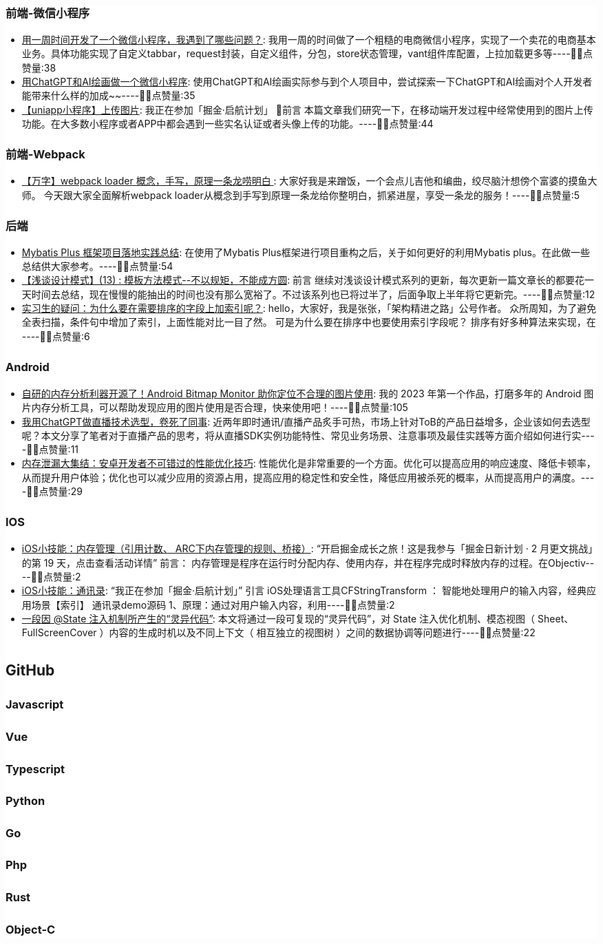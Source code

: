 ### 前端-微信小程序 
- [用一周时间开发了一个微信小程序，我遇到了哪些问题？](https://juejin.cn/post/7202495679397511227): 我用一周的时间做了一个粗糙的电商微信小程序，实现了一个卖花的电商基本业务。具体功能实现了自定义tabbar，request封装，自定义组件，分包，store状态管理，vant组件库配置，上拉加载更多等----👍🏻点赞量:38 
- [用ChatGPT和AI绘画做一个微信小程序](https://juejin.cn/post/7202619396992434237): 使用ChatGPT和AI绘画实际参与到个人项目中，尝试探索一下ChatGPT和AI绘画对个人开发者能带来什么样的加成~~----👍🏻点赞量:35 
- [【uniapp小程序】上传图片](https://juejin.cn/post/7203231500141363256): 我正在参加「掘金·启航计划」 🍍前言 本篇文章我们研究一下，在移动端开发过程中经常使用到的图片上传功能。在大多数小程序或者APP中都会遇到一些实名认证或者头像上传的功能。----👍🏻点赞量:44 

### 前端-Webpack 
- [【万字】webpack loader 概念，手写，原理一条龙唠明白 ](https://juejin.cn/post/7202431872970276925): 大家好我是来蹭饭，一个会点儿吉他和编曲，绞尽脑汁想傍个富婆的摸鱼大师。 今天跟大家全面解析webpack loader从概念到手写到原理一条龙给你整明白，抓紧进屋，享受一条龙的服务！----👍🏻点赞量:5 

### 后端 
- [Mybatis Plus 框架项目落地实践总结](https://juejin.cn/post/7202573260659195963): 在使用了Mybatis Plus框架进行项目重构之后，关于如何更好的利用Mybatis plus。在此做一些总结供大家参考。----👍🏻点赞量:54 
- [【浅谈设计模式】(13) : 模板方法模式--不以规矩，不能成方圆](https://juejin.cn/post/7202560190750965819): 前言 继续对浅谈设计模式系列的更新，每次更新一篇文章长的都要花一天时间去总结，现在慢慢的能抽出的时间也没有那么宽裕了。不过该系列也已将过半了，后面争取上半年将它更新完。----👍🏻点赞量:12 
- [实习生的疑问：为什么要在需要排序的字段上加索引呢？](https://juejin.cn/post/7202557470342299703): hello，大家好，我是张张，「架构精进之路」公号作者。 众所周知，为了避免全表扫描，条件句中增加了索引，上面性能对比一目了然。 可是为什么要在排序中也要使用索引字段呢？ 排序有好多种算法来实现，在 ----👍🏻点赞量:6 

### Android 
- [自研的内存分析利器开源了！Android Bitmap Monitor 助你定位不合理的图片使用](https://juejin.cn/post/7202612506148782137): 我的 2023 年第一个作品，打磨多年的 Android 图片内存分析工具，可以帮助发现应用的图片使用是否合理，快来使用吧！----👍🏻点赞量:105 
- [我用ChatGPT做直播技术选型，卷死了同事](https://juejin.cn/post/7202265125541642299): 近两年即时通讯/直播产品炙手可热，市场上针对ToB的产品日益增多，企业该如何去选型呢？本文分享了笔者对于直播产品的思考，将从直播SDK实例功能特性、常见业务场景、注意事项及最佳实践等方面介绍如何进行实----👍🏻点赞量:11 
- [内存泄漏大集结：安卓开发者不可错过的性能优化技巧](https://juejin.cn/post/7202583557750636601): 性能优化是非常重要的一个方面。优化可以提高应用的响应速度、降低卡顿率，从而提升用户体验；优化也可以减少应用的资源占用，提高应用的稳定性和安全性，降低应用被杀死的概率，从而提高用户的满度。----👍🏻点赞量:29 

### IOS 
- [iOS小技能：内存管理（引用计数、 ARC下内存管理的规则、桥接）](https://juejin.cn/post/7202272345834242108): “开启掘金成长之旅！这是我参与「掘金日新计划 · 2 月更文挑战」的第 19 天，点击查看活动详情” 前言： 内存管理是程序在运行时分配内存、使用内存，并在程序完成时释放内存的过程。在Objectiv----👍🏻点赞量:2 
- [iOS小技能：通讯录](https://juejin.cn/post/7202399271575289913): “我正在参加「掘金·启航计划」” 引言 iOS处理语言工具CFStringTransform ： 智能地处理用户的输入内容，经典应用场景【索引】 通讯录demo源码 1、原理：通过对用户输入内容，利用----👍🏻点赞量:2 
- [一段因 @State 注入机制所产生的“灵异代码”](https://juejin.cn/post/7202996870250332215): 本文将通过一段可复现的“灵异代码”，对 State 注入优化机制、模态视图（ Sheet、FullScreenCover ）内容的生成时机以及不同上下文（ 相互独立的视图树 ）之间的数据协调等问题进行----👍🏻点赞量:22 


## GitHub 
### Javascript 

### Vue 

### Typescript 

### Python 

### Go 

### Php 

### Rust 

### Object-C 


